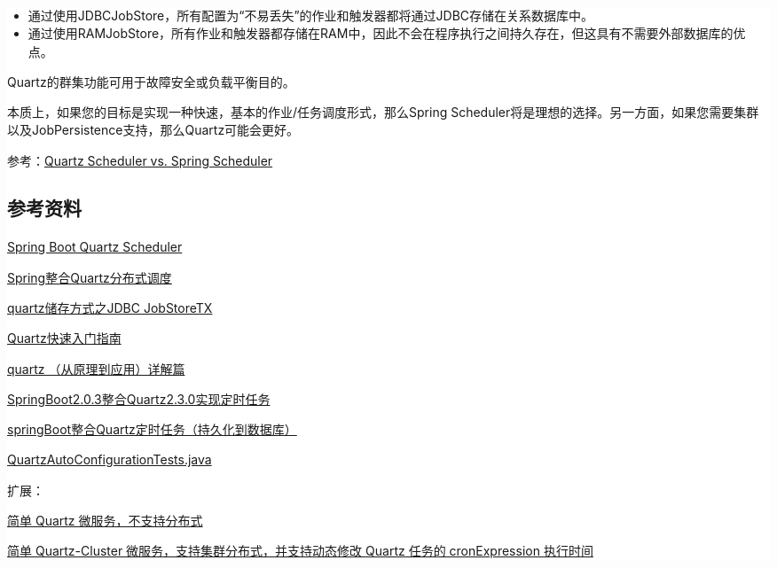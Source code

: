 - 通过使用JDBCJobStore，所有配置为“不易丢失”的作业和触发器都将通过JDBC存储在关系数据库中。
- 通过使用RAMJobStore，所有作业和触发器都存储在RAM中，因此不会在程序执行之间持久存在，但这具有不需要外部数据库的优点。

Quartz的群集功能可用于故障安全或负载平衡目的。

本质上，如果您的目标是实现一种快速，基本的作业/任务调度形式，那么Spring Scheduler将是理想的选择。另一方面，如果您需要集群以及JobPersistence支持，那么Quartz可能会更好。

参考：[Quartz Scheduler vs. Spring Scheduler](https://khalidsaleem.blogspot.com/2015/03/quartz-scheduler-vs-spring-scheduler.html)

## 参考资料

[Spring Boot Quartz Scheduler](https://www.docs4dev.com/docs/zh/spring-boot/2.1.1.RELEASE/reference/boot-features-quartz.html#quartz-scheduler)

[Spring整合Quartz分布式调度](https://zhuanlan.zhihu.com/p/35506135)

[quartz储存方式之JDBC JobStoreTX](https://blog.csdn.net/Uhzgnaw/article/details/46358333)

[Quartz快速入门指南](https://www.w3cschool.cn/quartz_doc/quartz_doc-2put2clm.html)

[quartz （从原理到应用）详解篇](https://blog.csdn.net/lkl_csdn/article/details/73613033)

[SpringBoot2.0.3整合Quartz2.3.0实现定时任务](https://blog.csdn.net/qq_39241251/article/details/84817741)

[springBoot整合Quartz定时任务（持久化到数据库）](https://blog.csdn.net/HXNLYW/article/details/95055601)

[QuartzAutoConfigurationTests.java](https://github.com/spring-projects/spring-boot/blob/master/spring-boot-project/spring-boot-autoconfigure/src/test/java/org/springframework/boot/autoconfigure/quartz/QuartzAutoConfigurationTests.java)

扩展：

[简单 Quartz 微服务，不支持分布式](https://segmentfault.com/a/1190000011228626)

[简单 Quartz-Cluster 微服务，支持集群分布式，并支持动态修改 Quartz 任务的 cronExpression 执行时间](https://gitee.com/ylimhhmily/SpringCloudTutorial/tree/master/springms-simple-quartz-cluster)